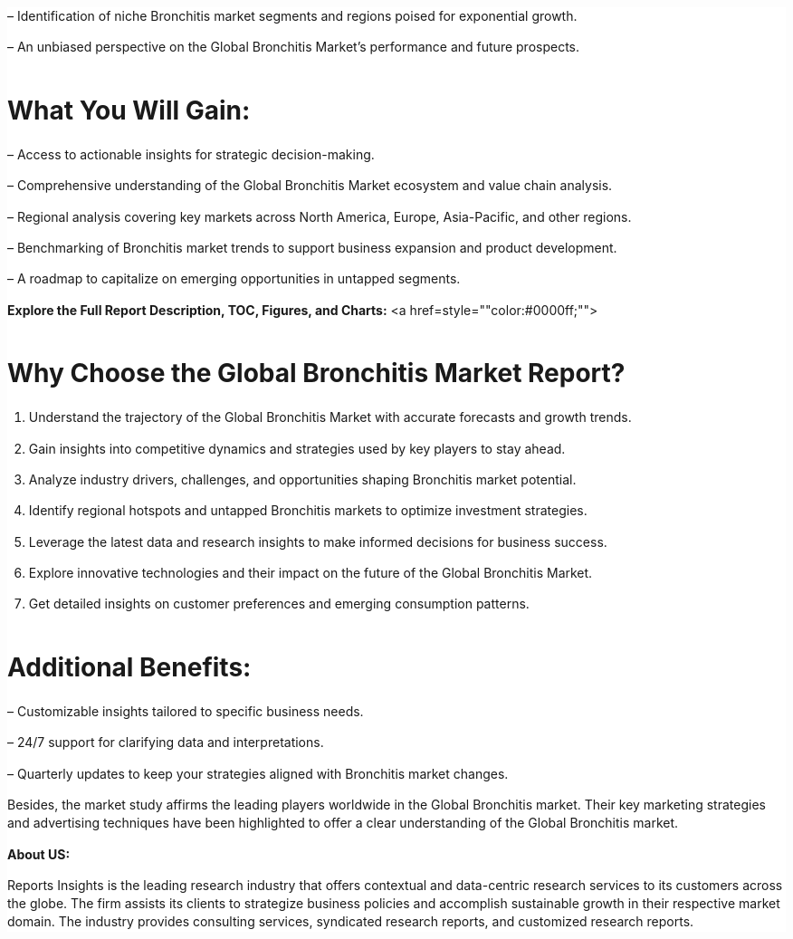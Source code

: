– Identification of niche Bronchitis market segments and regions poised for exponential growth.

– An unbiased perspective on the Global Bronchitis Market’s performance and future prospects.

# <strong>What You Will Gain:</strong>

– Access to actionable insights for strategic decision-making.

– Comprehensive understanding of the Global Bronchitis Market ecosystem and value chain analysis.

– Regional analysis covering key markets across North America, Europe, Asia-Pacific, and other regions.

– Benchmarking of Bronchitis market trends to support business expansion and product development.

– A roadmap to capitalize on emerging opportunities in untapped segments.

<strong>Explore the Full Report Description, TOC, Figures, and Charts:</strong>
<a href=style=""color:#0000ff;""></a>

# <strong>Why Choose the Global Bronchitis Market Report?</strong>

1. Understand the trajectory of the Global Bronchitis Market with accurate forecasts and growth trends.

2. Gain insights into competitive dynamics and strategies used by key players to stay ahead.

3. Analyze industry drivers, challenges, and opportunities shaping Bronchitis market potential.

4. Identify regional hotspots and untapped Bronchitis markets to optimize investment strategies.

5. Leverage the latest data and research insights to make informed decisions for business success.

6. Explore innovative technologies and their impact on the future of the Global Bronchitis Market.

7. Get detailed insights on customer preferences and emerging consumption patterns.

# <strong>Additional Benefits:</strong>

– Customizable insights tailored to specific business needs.

– 24/7 support for clarifying data and interpretations.

– Quarterly updates to keep your strategies aligned with Bronchitis market changes.

Besides, the market study affirms the leading players worldwide in the Global Bronchitis market. Their key marketing strategies and advertising techniques have been highlighted to offer a clear understanding of the Global Bronchitis market.

<strong><strong>About US</strong>:</strong>

Reports Insights is the leading research industry that offers contextual and data-centric research services to its customers across the globe. The firm assists its clients to strategize business policies and accomplish sustainable growth in their respective market domain. The industry provides consulting services, syndicated research reports, and customized research reports.
